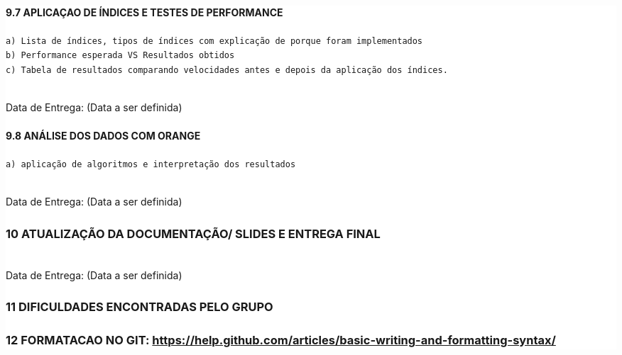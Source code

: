 #### 9.7	APLICAÇAO DE ÍNDICES E TESTES DE PERFORMANCE<br>
    a) Lista de índices, tipos de índices com explicação de porque foram implementados
    b) Performance esperada VS Resultados obtidos
    c) Tabela de resultados comparando velocidades antes e depois da aplicação dos índices.
<br>
    Data de Entrega: (Data a ser definida)
<br>   

#### 9.8	ANÁLISE DOS DADOS COM ORANGE<br>    
    a) aplicação de algoritmos e interpretação dos resultados
<br>
    Data de Entrega: (Data a ser definida)
<br>

### 10	ATUALIZAÇÃO DA DOCUMENTAÇÃO/ SLIDES E ENTREGA FINAL<br>
<br>
    Data de Entrega: (Data a ser definida)
<br>

### 11	DIFICULDADES ENCONTRADAS PELO GRUPO<br>  

### 12  FORMATACAO NO GIT: https://help.github.com/articles/basic-writing-and-formatting-syntax/
